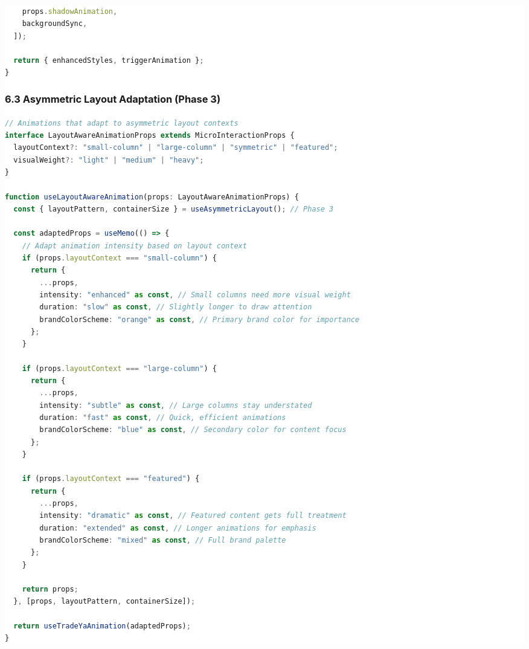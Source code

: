 ```typescript
    props.shadowAnimation,
    backgroundSync,
  ]);

  return { enhancedStyles, triggerAnimation };
}
```

### **6.3 Asymmetric Layout Adaptation (Phase 3)**

```typescript
// Animations that adapt to asymmetric layout contexts
interface LayoutAwareAnimationProps extends MicroInteractionProps {
  layoutContext?: "small-column" | "large-column" | "symmetric" | "featured";
  visualWeight?: "light" | "medium" | "heavy";
}

function useLayoutAwareAnimation(props: LayoutAwareAnimationProps) {
  const { layoutPattern, containerSize } = useAsymmetricLayout(); // Phase 3

  const adaptedProps = useMemo(() => {
    // Adapt animation intensity based on layout context
    if (props.layoutContext === "small-column") {
      return {
        ...props,
        intensity: "enhanced" as const, // Small columns need more visual weight
        duration: "slow" as const, // Slightly longer to draw attention
        brandColorScheme: "orange" as const, // Primary brand color for importance
      };
    }

    if (props.layoutContext === "large-column") {
      return {
        ...props,
        intensity: "subtle" as const, // Large columns stay understated
        duration: "fast" as const, // Quick, efficient animations
        brandColorScheme: "blue" as const, // Secondary color for content focus
      };
    }

    if (props.layoutContext === "featured") {
      return {
        ...props,
        intensity: "dramatic" as const, // Featured content gets full treatment
        duration: "extended" as const, // Longer animations for emphasis
        brandColorScheme: "mixed" as const, // Full brand palette
      };
    }

    return props;
  }, [props, layoutPattern, containerSize]);

  return useTradeYaAnimation(adaptedProps);
}
```
